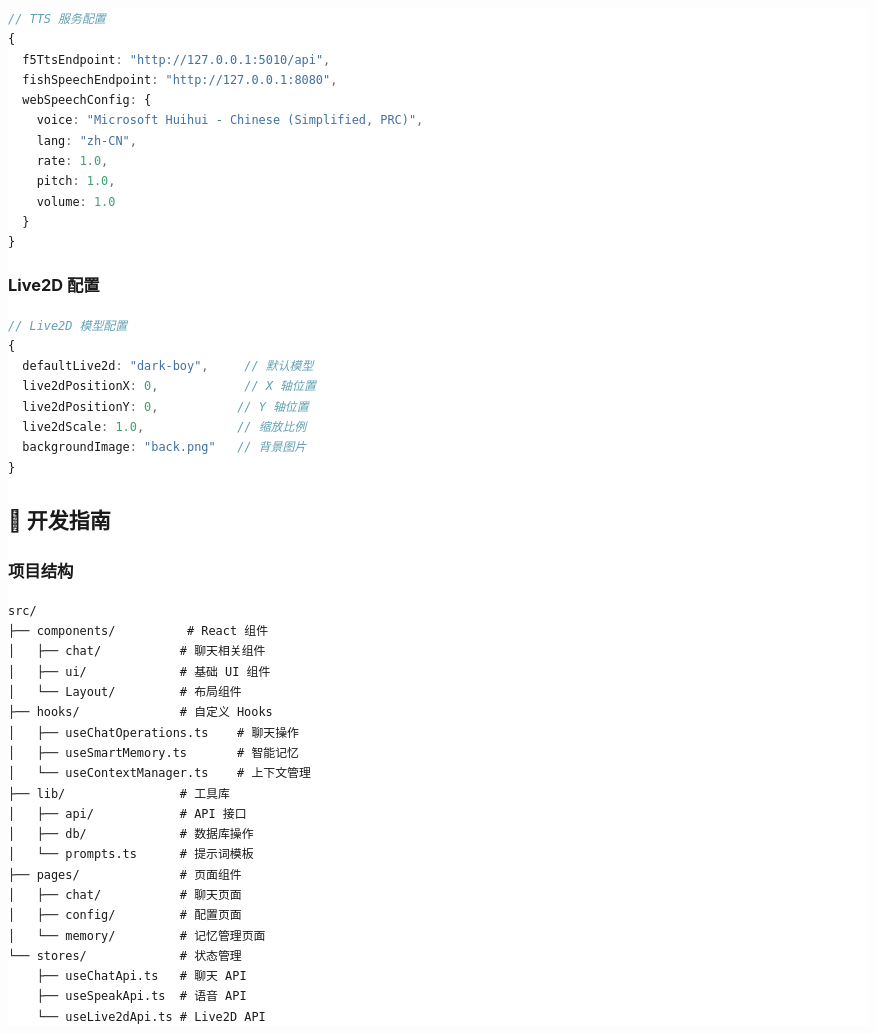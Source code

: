 ```typescript
// TTS 服务配置
{
  f5TtsEndpoint: "http://127.0.0.1:5010/api",
  fishSpeechEndpoint: "http://127.0.0.1:8080",
  webSpeechConfig: {
    voice: "Microsoft Huihui - Chinese (Simplified, PRC)",
    lang: "zh-CN",
    rate: 1.0,
    pitch: 1.0,
    volume: 1.0
  }
}
```

### Live2D 配置

```typescript
// Live2D 模型配置
{
  defaultLive2d: "dark-boy",     // 默认模型
  live2dPositionX: 0,            // X 轴位置
  live2dPositionY: 0,           // Y 轴位置
  live2dScale: 1.0,             // 缩放比例
  backgroundImage: "back.png"   // 背景图片
}
```

## 🔧 开发指南

### 项目结构

```
src/
├── components/          # React 组件
│   ├── chat/           # 聊天相关组件
│   ├── ui/             # 基础 UI 组件
│   └── Layout/         # 布局组件
├── hooks/              # 自定义 Hooks
│   ├── useChatOperations.ts    # 聊天操作
│   ├── useSmartMemory.ts       # 智能记忆
│   └── useContextManager.ts    # 上下文管理
├── lib/                # 工具库
│   ├── api/            # API 接口
│   ├── db/             # 数据库操作
│   └── prompts.ts      # 提示词模板
├── pages/              # 页面组件
│   ├── chat/           # 聊天页面
│   ├── config/         # 配置页面
│   └── memory/         # 记忆管理页面
└── stores/             # 状态管理
    ├── useChatApi.ts   # 聊天 API
    ├── useSpeakApi.ts  # 语音 API
    └── useLive2dApi.ts # Live2D API
```
